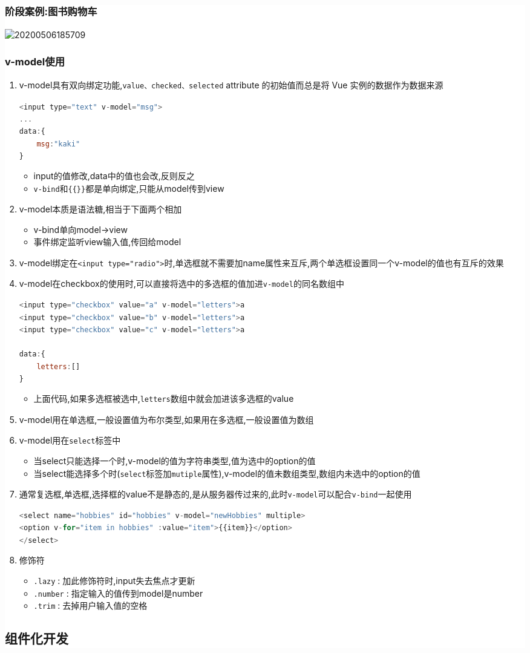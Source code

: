 ### 阶段案例:图书购物车

![20200506185709](https://raw.githubusercontent.com/kakigakki/picBed/master/imgs/20200506185709.png)

### v-model使用

1. v-model具有双向绑定功能,`value、checked、selected` attribute 的初始值而总是将 Vue 实例的数据作为数据来源

    ```js
    <input type="text" v-model="msg">
    ...
    data:{
        msg:"kaki"
    }
    ```

    - input的值修改,data中的值也会改,反则反之
    - `v-bind`和`{{}}`都是单向绑定,只能从model传到view
2. v-model本质是语法糖,相当于下面两个相加
    - v-bind单向model->view
    - 事件绑定监听view输入值,传回给model
3. v-model绑定在`<input type="radio">`时,单选框就不需要加name属性来互斥,两个单选框设置同一个v-model的值也有互斥的效果
4. v-model在checkbox的使用时,可以直接将选中的多选框的值加进`v-model`的同名数组中

    ```js
    <input type="checkbox" value="a" v-model="letters">a
    <input type="checkbox" value="b" v-model="letters">a
    <input type="checkbox" value="c" v-model="letters">a

    data:{
        letters:[]
    }
    ```

    - 上面代码,如果多选框被选中,`letters`数组中就会加进该多选框的value
5. v-model用在单选框,一般设置值为布尔类型,如果用在多选框,一般设置值为数组
6. v-model用在`select`标签中
    - 当select只能选择一个时,v-model的值为字符串类型,值为选中的option的值
    - 当select能选择多个时(`select`标签加`mutiple`属性),v-model的值未数组类型,数组内未选中的option的值
7. 通常复选框,单选框,选择框的value不是静态的,是从服务器传过来的,此时`v-model`可以配合`v-bind`一起使用

    ```js
    <select name="hobbies" id="hobbies" v-model="newHobbies" multiple>
    <option v-for="item in hobbies" :value="item">{{item}}</option>
    </select>
    ```

8. 修饰符
    - `.lazy` : 加此修饰符时,input失去焦点才更新
    - `.number` : 指定输入的值传到model是number
    - `.trim` : 去掉用户输入值的空格

## 组件化开发
